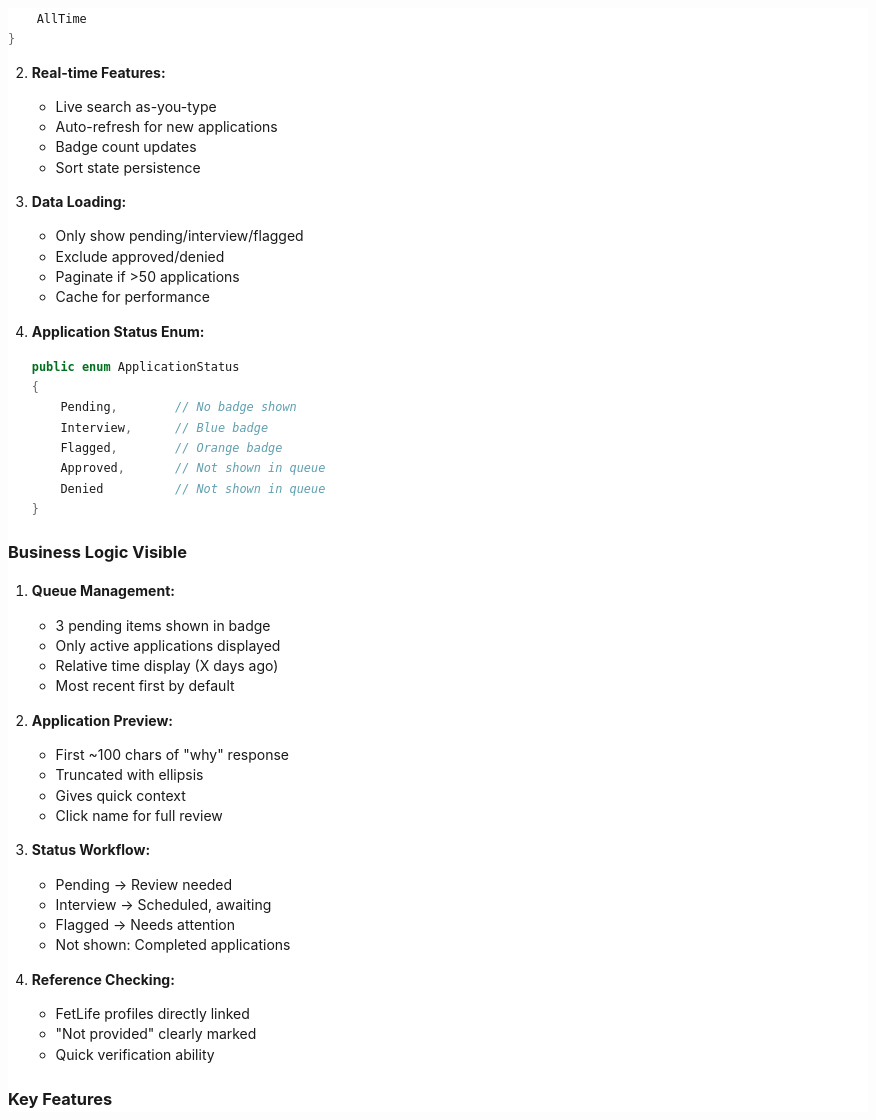    ```csharp
       AllTime
   }
   ```

2. **Real-time Features:**
   - Live search as-you-type
   - Auto-refresh for new applications
   - Badge count updates
   - Sort state persistence

3. **Data Loading:**
   - Only show pending/interview/flagged
   - Exclude approved/denied
   - Paginate if >50 applications
   - Cache for performance

4. **Application Status Enum:**
   ```csharp
   public enum ApplicationStatus
   {
       Pending,        // No badge shown
       Interview,      // Blue badge
       Flagged,        // Orange badge
       Approved,       // Not shown in queue
       Denied          // Not shown in queue
   }
   ```

### Business Logic Visible

1. **Queue Management:**
   - 3 pending items shown in badge
   - Only active applications displayed
   - Relative time display (X days ago)
   - Most recent first by default

2. **Application Preview:**
   - First ~100 chars of "why" response
   - Truncated with ellipsis
   - Gives quick context
   - Click name for full review

3. **Status Workflow:**
   - Pending → Review needed
   - Interview → Scheduled, awaiting
   - Flagged → Needs attention
   - Not shown: Completed applications

4. **Reference Checking:**
   - FetLife profiles directly linked
   - "Not provided" clearly marked
   - Quick verification ability

### Key Features
